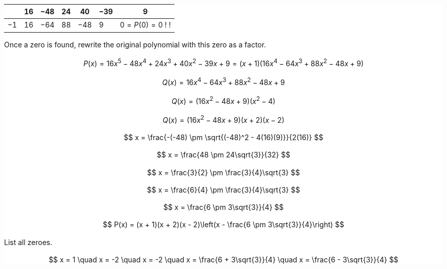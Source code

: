 |      | $16$ | $-48$ | $24$ | $40$  | $-39$ | $9$                        |
| ---- | ---- | ----- | ---- | ----- | ----- | -------------------------- |
| $-1$ | $16$ | $-64$ | $88$ | $-48$ | $9$   | $0 = P(0) = 0 \text{ ! !}$ |

Once a zero is found, rewrite the original polynomial with this zero as a
factor.

$$ P(x) = 16x^5 - 48x^4 + 24x^3 + 40x^2 - 39x + 9 = (x + 1)(16x^4 - 64x^3 + 88x^2 - 48x + 9) $$

$$ Q(x) = 16x^4 - 64x^3 + 88x^2 - 48x + 9 $$

$$ Q(x) = (16x^2 - 48x + 9)(x^2 - 4) $$

$$ Q(x) = (16x^2 - 48x + 9)(x + 2)(x - 2) $$

$$ x = \frac{-(-48) \pm \sqrt{(-48)^2 - 4(16)(9)}}{2(16)} $$

$$ x = \frac{48 \pm 24\sqrt{3}}{32} $$

$$ x = \frac{3}{2} \pm \frac{3}{4}\sqrt{3} $$

$$ x = \frac{6}{4} \pm \frac{3}{4}\sqrt{3} $$

$$ x = \frac{6 \pm 3\sqrt{3}}{4} $$

$$ P(x) = (x + 1)(x + 2)(x - 2)\left(x - \frac{6 \pm 3\sqrt{3}}{4}\right) $$

List all zeroes.

$$ x = 1 \quad x = -2 \quad x = -2 \quad x = \frac{6 + 3\sqrt{3}}{4} \quad x = \frac{6 - 3\sqrt{3}}{4} $$
